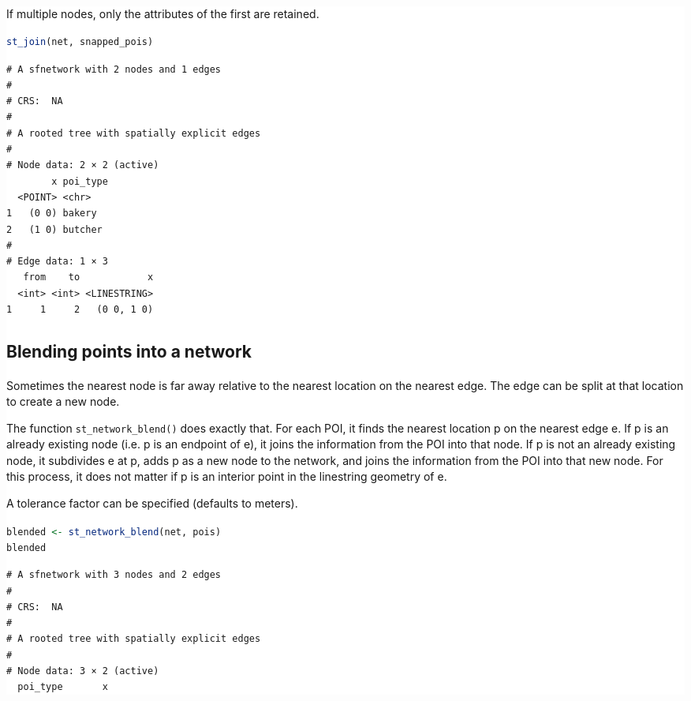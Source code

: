 If multiple nodes, only the attributes of the first are retained.

``` r
st_join(net, snapped_pois)
```

    # A sfnetwork with 2 nodes and 1 edges
    #
    # CRS:  NA 
    #
    # A rooted tree with spatially explicit edges
    #
    # Node data: 2 × 2 (active)
            x poi_type
      <POINT> <chr>   
    1   (0 0) bakery  
    2   (1 0) butcher 
    #
    # Edge data: 1 × 3
       from    to            x
      <int> <int> <LINESTRING>
    1     1     2   (0 0, 1 0)

## Blending points into a network

Sometimes the nearest node is far away relative to the nearest location
on the nearest edge. The edge can be split at that location to create a
new node.

The function `st_network_blend()` does exactly that. For each POI, it
finds the nearest location p on the nearest edge e. If p is an already
existing node (i.e. p is an endpoint of e), it joins the information
from the POI into that node. If p is not an already existing node, it
subdivides e at p, adds p as a new node to the network, and joins the
information from the POI into that new node. For this process, it does
not matter if p is an interior point in the linestring geometry of e.

A tolerance factor can be specified (defaults to meters).

``` r
blended <- st_network_blend(net, pois)
blended
```

    # A sfnetwork with 3 nodes and 2 edges
    #
    # CRS:  NA 
    #
    # A rooted tree with spatially explicit edges
    #
    # Node data: 3 × 2 (active)
      poi_type       x